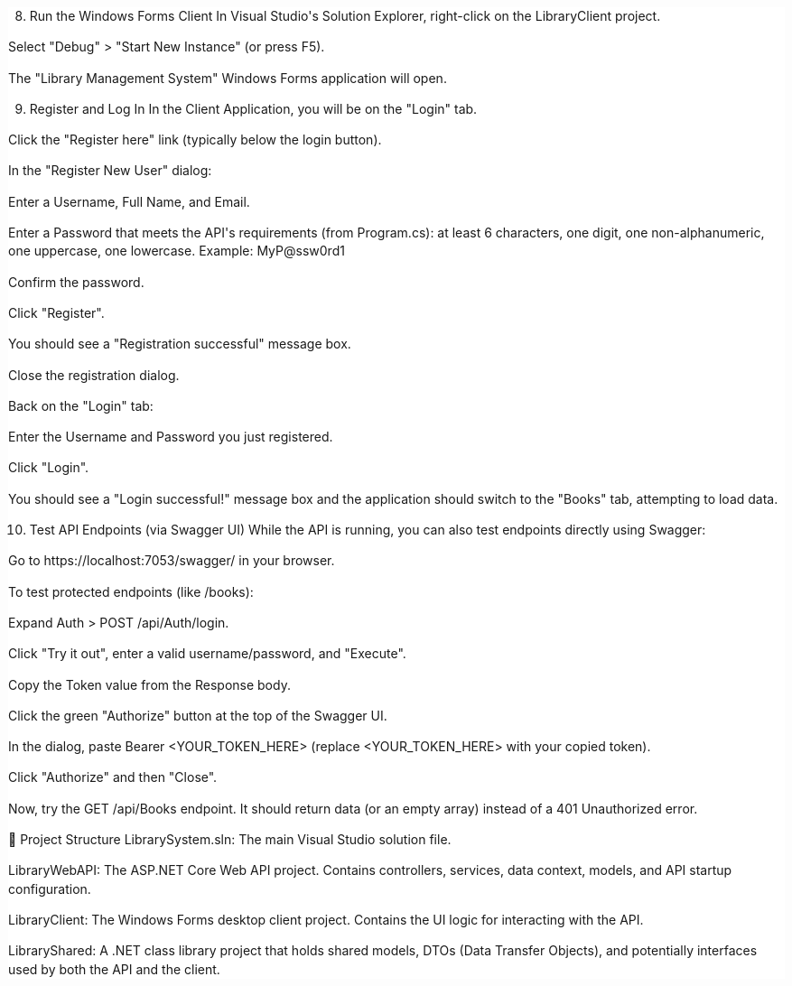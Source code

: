 8. Run the Windows Forms Client
In Visual Studio's Solution Explorer, right-click on the LibraryClient project.

Select "Debug" > "Start New Instance" (or press F5).

The "Library Management System" Windows Forms application will open.

9. Register and Log In
In the Client Application, you will be on the "Login" tab.

Click the "Register here" link (typically below the login button).

In the "Register New User" dialog:

Enter a Username, Full Name, and Email.

Enter a Password that meets the API's requirements (from Program.cs): at least 6 characters, one digit, one non-alphanumeric, one uppercase, one lowercase. Example: MyP@ssw0rd1

Confirm the password.

Click "Register".

You should see a "Registration successful" message box.

Close the registration dialog.

Back on the "Login" tab:

Enter the Username and Password you just registered.

Click "Login".

You should see a "Login successful!" message box and the application should switch to the "Books" tab, attempting to load data.

10. Test API Endpoints (via Swagger UI)
While the API is running, you can also test endpoints directly using Swagger:

Go to https://localhost:7053/swagger/ in your browser.

To test protected endpoints (like /books):

Expand Auth > POST /api/Auth/login.

Click "Try it out", enter a valid username/password, and "Execute".

Copy the Token value from the Response body.

Click the green "Authorize" button at the top of the Swagger UI.

In the dialog, paste Bearer <YOUR_TOKEN_HERE> (replace <YOUR_TOKEN_HERE> with your copied token).

Click "Authorize" and then "Close".

Now, try the GET /api/Books endpoint. It should return data (or an empty array) instead of a 401 Unauthorized error.

📂 Project Structure
LibrarySystem.sln: The main Visual Studio solution file.

LibraryWebAPI: The ASP.NET Core Web API project. Contains controllers, services, data context, models, and API startup configuration.

LibraryClient: The Windows Forms desktop client project. Contains the UI logic for interacting with the API.

LibraryShared: A .NET class library project that holds shared models, DTOs (Data Transfer Objects), and potentially interfaces used by both the API and the client.


